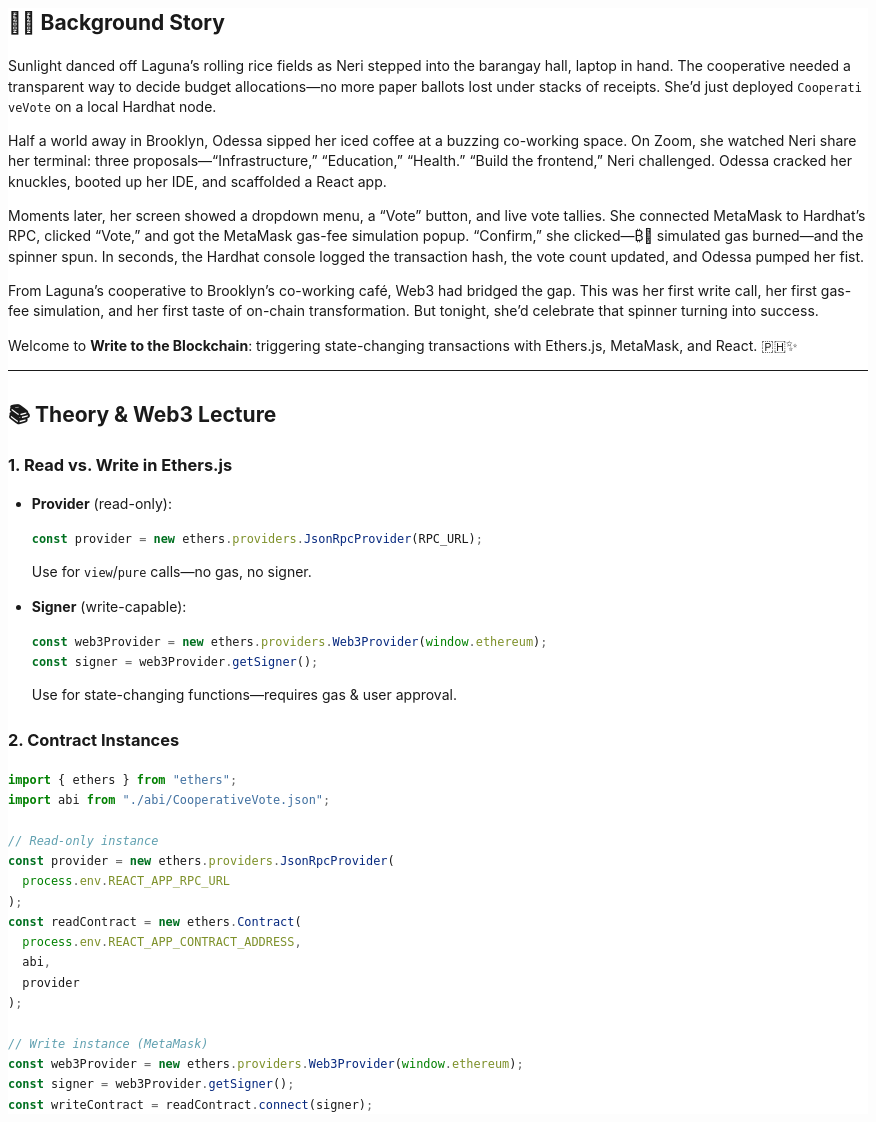 ## 🧑‍💻 Background Story

Sunlight danced off Laguna’s rolling rice fields as Neri stepped into the barangay hall, laptop in hand. The cooperative needed a transparent way to decide budget allocations—no more paper ballots lost under stacks of receipts. She’d just deployed `CooperativeVote` on a local Hardhat node.

Half a world away in Brooklyn, Odessa sipped her iced coffee at a buzzing co-working space. On Zoom, she watched Neri share her terminal: three proposals—“Infrastructure,” “Education,” “Health.” “Build the frontend,” Neri challenged. Odessa cracked her knuckles, booted up her IDE, and scaffolded a React app.

Moments later, her screen showed a dropdown menu, a “Vote” button, and live vote tallies. She connected MetaMask to Hardhat’s RPC, clicked “Vote,” and got the MetaMask gas-fee simulation popup. “Confirm,” she clicked—₿🌱 simulated gas burned—and the spinner spun. In seconds, the Hardhat console logged the transaction hash, the vote count updated, and Odessa pumped her fist.

From Laguna’s cooperative to Brooklyn’s co-working café, Web3 had bridged the gap. This was her first write call, her first gas-fee simulation, and her first taste of on-chain transformation. But tonight, she’d celebrate that spinner turning into success.

Welcome to **Write to the Blockchain**: triggering state-changing transactions with Ethers.js, MetaMask, and React. 🇵🇭✨

---

## 📚 Theory & Web3 Lecture

### 1. Read vs. Write in Ethers.js

- **Provider** (read-only):

  ```js
  const provider = new ethers.providers.JsonRpcProvider(RPC_URL);
  ```

  Use for `view`/`pure` calls—no gas, no signer.

- **Signer** (write-capable):
  ```js
  const web3Provider = new ethers.providers.Web3Provider(window.ethereum);
  const signer = web3Provider.getSigner();
  ```
  Use for state-changing functions—requires gas & user approval.

### 2. Contract Instances

```js
import { ethers } from "ethers";
import abi from "./abi/CooperativeVote.json";

// Read-only instance
const provider = new ethers.providers.JsonRpcProvider(
  process.env.REACT_APP_RPC_URL
);
const readContract = new ethers.Contract(
  process.env.REACT_APP_CONTRACT_ADDRESS,
  abi,
  provider
);

// Write instance (MetaMask)
const web3Provider = new ethers.providers.Web3Provider(window.ethereum);
const signer = web3Provider.getSigner();
const writeContract = readContract.connect(signer);
```
